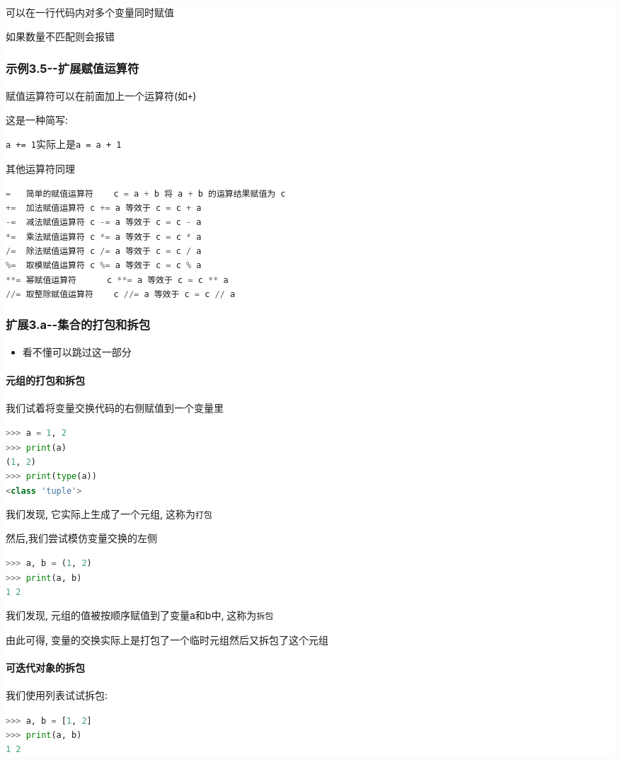 可以在一行代码内对多个变量同时赋值

如果数量不匹配则会报错

### 示例3.5--扩展赋值运算符
赋值运算符可以在前面加上一个运算符(如`+`)

这是一种简写:

`a += 1`实际上是`a = a + 1`

其他运算符同理

```python
=	简单的赋值运算符	c = a + b 将 a + b 的运算结果赋值为 c
+=	加法赋值运算符	c += a 等效于 c = c + a
-=	减法赋值运算符	c -= a 等效于 c = c - a
*=	乘法赋值运算符	c *= a 等效于 c = c * a
/=	除法赋值运算符	c /= a 等效于 c = c / a
%=	取模赋值运算符	c %= a 等效于 c = c % a
**=	幂赋值运算符	    c **= a 等效于 c = c ** a
//=	取整除赋值运算符	c //= a 等效于 c = c // a
```

### 扩展3.a--集合的打包和拆包
+ 看不懂可以跳过这一部分

#### 元组的打包和拆包
我们试着将变量交换代码的右侧赋值到一个变量里

```python
>>> a = 1, 2
>>> print(a)
(1, 2)
>>> print(type(a))
<class 'tuple'>
```

我们发现, 它实际上生成了一个元组, 这称为`打包`

然后,我们尝试模仿变量交换的左侧

```python
>>> a, b = (1, 2)
>>> print(a, b)
1 2
```

我们发现, 元组的值被按顺序赋值到了变量a和b中, 这称为`拆包`

由此可得, 变量的交换实际上是打包了一个临时元组然后又拆包了这个元组

#### 可迭代对象的拆包
我们使用列表试试拆包:

```python
>>> a, b = [1, 2]
>>> print(a, b)
1 2
```
